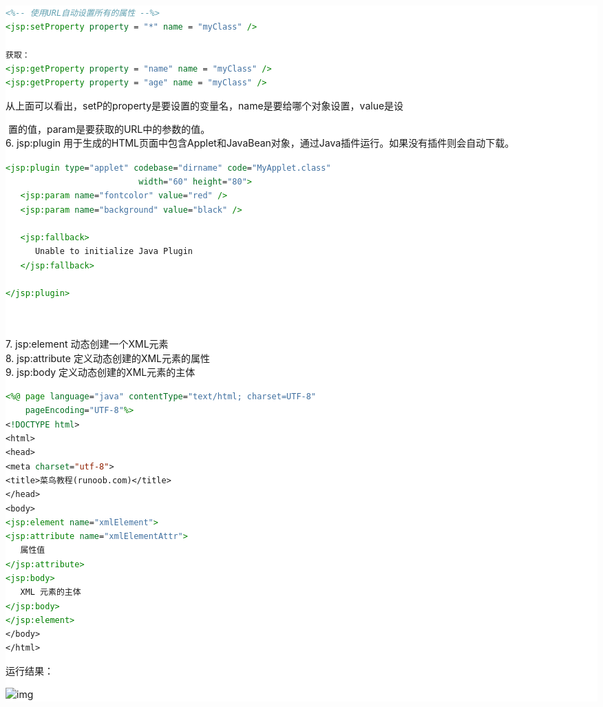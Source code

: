 ```jsp
<%-- 使用URL自动设置所有的属性 --%>
<jsp:setProperty property = "*" name = "myClass" />

获取：
<jsp:getProperty property = "name" name = "myClass" />
<jsp:getProperty property = "age" name = "myClass" />
```

​	从上面可以看出，setP的property是要设置的变量名，name是要给哪个对象设置，value是设			  

​	置的值，param是要获取的URL中的参数的值。<br>6. jsp:plugin  用于生成的HTML页面中包含Applet和JavaBean对象，通过Java插件运行。如果没有插件则会自动下载。

```jsp
<jsp:plugin type="applet" codebase="dirname" code="MyApplet.class"
                           width="60" height="80">
   <jsp:param name="fontcolor" value="red" />
   <jsp:param name="background" value="black" />
 
   <jsp:fallback>
      Unable to initialize Java Plugin
   </jsp:fallback>
 
</jsp:plugin>
```

<br><br>7. jsp:element  动态创建一个XML元素<br>8. jsp:attribute  定义动态创建的XML元素的属性<br>9. jsp:body  定义动态创建的XML元素的主体

```jsp
<%@ page language="java" contentType="text/html; charset=UTF-8"
    pageEncoding="UTF-8"%>
<!DOCTYPE html>
<html>
<head>
<meta charset="utf-8">
<title>菜鸟教程(runoob.com)</title>
</head>
<body>
<jsp:element name="xmlElement">
<jsp:attribute name="xmlElementAttr">
   属性值
</jsp:attribute>
<jsp:body>
   XML 元素的主体
</jsp:body>
</jsp:element>
</body>
</html>
```

运行结果：

![img](http://www.runoob.com/wp-content/uploads/2014/01/7D8C47F0-0DDE-4F1D-8BE1-B2C9C955683E.jpg)
